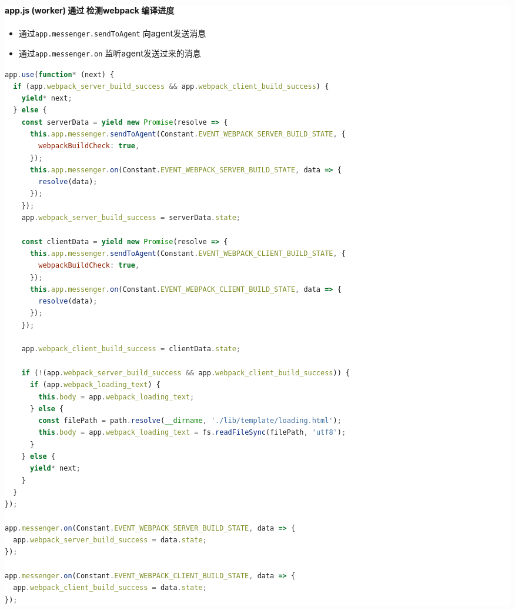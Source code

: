 
#### app.js (worker) 通过 检测webpack 编译进度

- 通过`app.messenger.sendToAgent` 向agent发送消息

- 通过`app.messenger.on` 监听agent发送过来的消息

```js
app.use(function* (next) {
  if (app.webpack_server_build_success && app.webpack_client_build_success) {
    yield* next;
  } else {
    const serverData = yield new Promise(resolve => {
      this.app.messenger.sendToAgent(Constant.EVENT_WEBPACK_SERVER_BUILD_STATE, {
        webpackBuildCheck: true,
      });
      this.app.messenger.on(Constant.EVENT_WEBPACK_SERVER_BUILD_STATE, data => {
        resolve(data);
      });
    });
    app.webpack_server_build_success = serverData.state;

    const clientData = yield new Promise(resolve => {
      this.app.messenger.sendToAgent(Constant.EVENT_WEBPACK_CLIENT_BUILD_STATE, {
        webpackBuildCheck: true,
      });
      this.app.messenger.on(Constant.EVENT_WEBPACK_CLIENT_BUILD_STATE, data => {
        resolve(data);
      });
    });

    app.webpack_client_build_success = clientData.state;

    if (!(app.webpack_server_build_success && app.webpack_client_build_success)) {
      if (app.webpack_loading_text) {
        this.body = app.webpack_loading_text;
      } else {
        const filePath = path.resolve(__dirname, './lib/template/loading.html');
        this.body = app.webpack_loading_text = fs.readFileSync(filePath, 'utf8');
      }
    } else {
      yield* next;
    }
  }
});

app.messenger.on(Constant.EVENT_WEBPACK_SERVER_BUILD_STATE, data => {
  app.webpack_server_build_success = data.state;
});

app.messenger.on(Constant.EVENT_WEBPACK_CLIENT_BUILD_STATE, data => {
  app.webpack_client_build_success = data.state;
});
```
